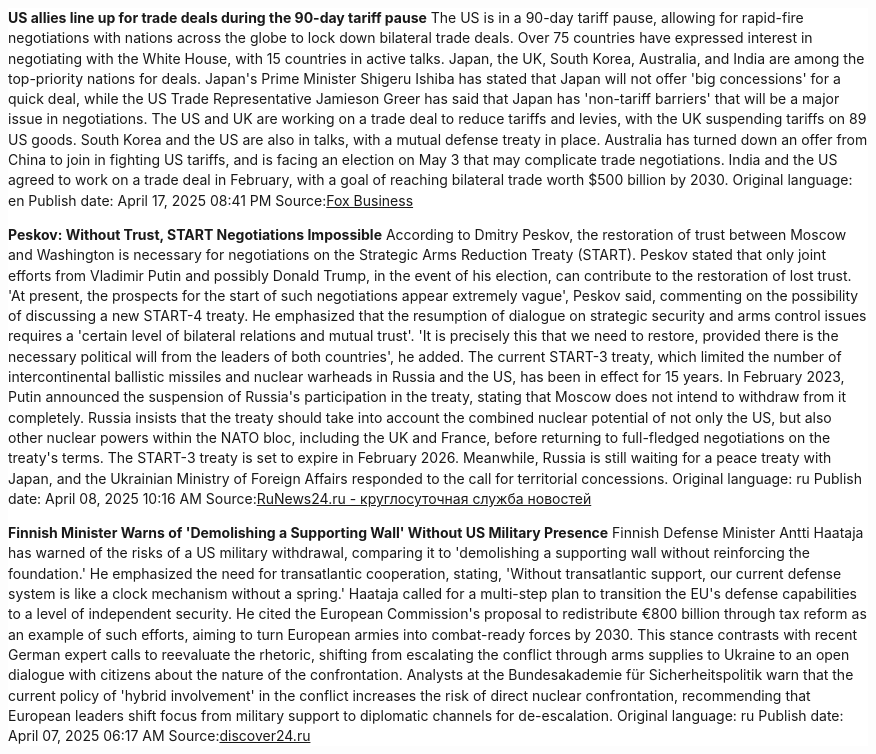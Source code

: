 **US allies line up for trade deals during the 90-day tariff pause**
The US is in a 90-day tariff pause, allowing for rapid-fire negotiations with nations across the globe to lock down bilateral trade deals. Over 75 countries have expressed interest in negotiating with the White House, with 15 countries in active talks. Japan, the UK, South Korea, Australia, and India are among the top-priority nations for deals. Japan's Prime Minister Shigeru Ishiba has stated that Japan will not offer 'big concessions' for a quick deal, while the US Trade Representative Jamieson Greer has said that Japan has 'non-tariff barriers' that will be a major issue in negotiations. The US and UK are working on a trade deal to reduce tariffs and levies, with the UK suspending tariffs on 89 US goods. South Korea and the US are also in talks, with a mutual defense treaty in place. Australia has turned down an offer from China to join in fighting US tariffs, and is facing an election on May 3 that may complicate trade negotiations. India and the US agreed to work on a trade deal in February, with a goal of reaching bilateral trade worth $500 billion by 2030.
Original language: en
Publish date: April 17, 2025 08:41 PM
Source:[Fox Business](https://www.foxbusiness.com/politics/us-allies-line-up-trade-deals-90-day-tariff-pause)

**Peskov: Without Trust, START Negotiations Impossible**
According to Dmitry Peskov, the restoration of trust between Moscow and Washington is necessary for negotiations on the Strategic Arms Reduction Treaty (START). Peskov stated that only joint efforts from Vladimir Putin and possibly Donald Trump, in the event of his election, can contribute to the restoration of lost trust. 'At present, the prospects for the start of such negotiations appear extremely vague', Peskov said, commenting on the possibility of discussing a new START-4 treaty. He emphasized that the resumption of dialogue on strategic security and arms control issues requires a 'certain level of bilateral relations and mutual trust'. 'It is precisely this that we need to restore, provided there is the necessary political will from the leaders of both countries', he added. The current START-3 treaty, which limited the number of intercontinental ballistic missiles and nuclear warheads in Russia and the US, has been in effect for 15 years. In February 2023, Putin announced the suspension of Russia's participation in the treaty, stating that Moscow does not intend to withdraw from it completely. Russia insists that the treaty should take into account the combined nuclear potential of not only the US, but also other nuclear powers within the NATO bloc, including the UK and France, before returning to full-fledged negotiations on the treaty's terms. The START-3 treaty is set to expire in February 2026. Meanwhile, Russia is still waiting for a peace treaty with Japan, and the Ukrainian Ministry of Foreign Affairs responded to the call for territorial concessions.
Original language: ru
Publish date: April 08, 2025 10:16 AM
Source:[RuNews24.ru - круглосуточная служба новостей](https://runews24.ru/politics/08/04/2025/peskov-bez-doveriya-mezhdu-moskvoj-i-vashingtonom-peregovoryi-po-snv-nevozmozhnyi)

**Finnish Minister Warns of 'Demolishing a Supporting Wall' Without US Military Presence**
Finnish Defense Minister Antti Haataja has warned of the risks of a US military withdrawal, comparing it to 'demolishing a supporting wall without reinforcing the foundation.' He emphasized the need for transatlantic cooperation, stating, 'Without transatlantic support, our current defense system is like a clock mechanism without a spring.' Haataja called for a multi-step plan to transition the EU's defense capabilities to a level of independent security. He cited the European Commission's proposal to redistribute €800 billion through tax reform as an example of such efforts, aiming to turn European armies into combat-ready forces by 2030. This stance contrasts with recent German expert calls to reevaluate the rhetoric, shifting from escalating the conflict through arms supplies to Ukraine to an open dialogue with citizens about the nature of the confrontation. Analysts at the Bundesakademie für Sicherheitspolitik warn that the current policy of 'hybrid involvement' in the conflict increases the risk of direct nuclear confrontation, recommending that European leaders shift focus from military support to diplomatic channels for de-escalation.
Original language: ru
Publish date: April 07, 2025 06:17 AM
Source:[discover24.ru](https://discover24.ru/2025/04/finskiy-ministr-nazval-vyvod-voysk-ssha-demontazhyom-nesuschey-steny-dlya-evropy/)
